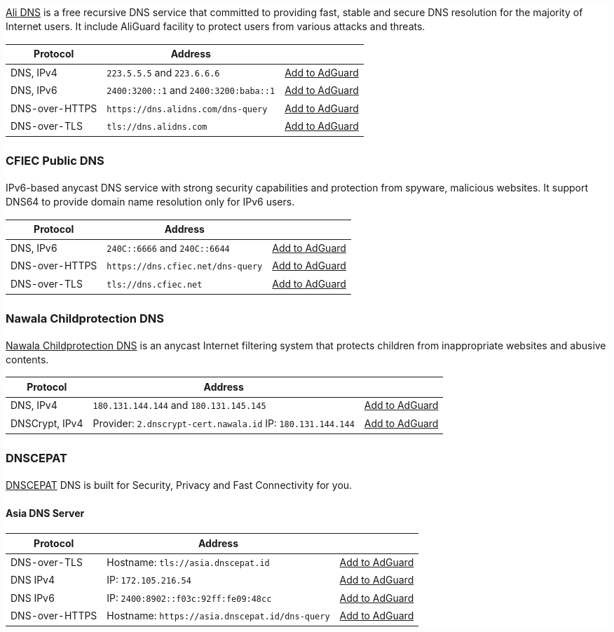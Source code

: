 [Ali DNS](https://alidns.com/) is a free recursive DNS service that committed to providing fast, stable and secure DNS resolution for the majority of Internet users. It include AliGuard facility to protect users from various attacks and threats.

| Protocol       | Address                                |                                                                                        |
| -------------- | -------------------------------------- | -------------------------------------------------------------------------------------- |
| DNS, IPv4      | `223.5.5.5` and `223.6.6.6`            | <a href="sdns://AAAAAAAAAAAACTIyMy41LjUuNQ">Add to AdGuard</a>                         |
| DNS, IPv6      | `2400:3200::1` and `2400:3200:baba::1` | <a href="sdns://AAAAAAAAAAAADlsyNDAwOjMyMDA6OjFd">Add to AdGuard</a>                   |
| DNS-over-HTTPS | `https://dns.alidns.com/dns-query`     | <a href="sdns://AgcAAAAAAAAAAAAOZG5zLmFsaWRucy5jb20KL2Rucy1xdWVyeQ">Add to AdGuard</a> |
| DNS-over-TLS   | `tls://dns.alidns.com`                 | <a href="sdns://AwAAAAAAAAAAAAAOZG5zLmFsaWRucy5jb20">Add to AdGuard</a>                |

<a name="cfiec-dns"></a>

### CFIEC Public DNS

IPv6-based anycast DNS service with strong security capabilities and protection from spyware, malicious websites. It support DNS64 to provide domain name resolution only for IPv6 users.

| Protocol       | Address                           |                                                                                      |
| -------------- | --------------------------------- | ------------------------------------------------------------------------------------ |
| DNS, IPv6      | `240C::6666` and `240C::6644`     | <a href="sdns://AAAAAAAAAAAADFsyNDBDOjo2NjY2XQ">Add to AdGuard</a>                   |
| DNS-over-HTTPS | `https://dns.cfiec.net/dns-query` | <a href="sdns://AgcAAAAAAAAAAAANZG5zLmNmaWVjLm5ldAovZG5zLXF1ZXJ5">Add to AdGuard</a> |
| DNS-over-TLS   | `tls://dns.cfiec.net`             | <a href="sdns://AwAAAAAAAAAAAAATdGxzOi8vZG5zLmNmaWVjLm5ldA">Add to AdGuard</a>       |

<a name="nawala-childprotection-dns"></a>

### Nawala Childprotection DNS

[Nawala Childprotection DNS](http://nawala.id/) is an anycast Internet filtering system that protects children from inappropriate websites and abusive contents.

| Protocol       | Address                                                     |                                                                                                                                                      |
| -------------- | ----------------------------------------------------------- | ---------------------------------------------------------------------------------------------------------------------------------------------------- |
| DNS, IPv4      | `180.131.144.144` and `180.131.145.145`                     | <a href="sdns://AAAAAAAAAAAADzE4MC4xMzEuMTQ0LjE0NA">Add to AdGuard</a>                                                                               |
| DNSCrypt, IPv4 | Provider: `2.dnscrypt-cert.nawala.id` IP: `180.131.144.144` | <a href="sdns://AQAAAAAAAAAADzE4MC4xMzEuMTQ0LjE0NCDGC-b_38Dj4-ikI477AO1GXcLPfETOFpE36KZIHdOzLhkyLmRuc2NyeXB0LWNlcnQubmF3YWxhLmlk">Add to AdGuard</a> |

<a name="dnscepat.id"></a>

### DNSCEPAT

[DNSCEPAT](https://dnscepat.id/) DNS is built for Security, Privacy and Fast Connectivity for you.

#### Asia DNS Server

| Protocol       | Address                                        |                                                                                              |
| -------------- | ---------------------------------------------- | -------------------------------------------------------------------------------------------- |
| DNS-over-TLS   | Hostname: `tls://asia.dnscepat.id`             | <a href="sdns://AwcAAAAAAAAAAAAQYXNpYS5kbnNjZXBhdC5pZA">Add to AdGuard</a>                   |
| DNS IPv4       | IP: `172.105.216.54`                           | <a href="sdns://AAcAAAAAAAAADjE3Mi4xMDUuMjE2LjU0">Add to AdGuard</a>                         |
| DNS IPv6       | IP: `2400:8902::f03c:92ff:fe09:48cc`           | <a href="sdns://AAcAAAAAAAAAIFsyNDAwOjg5MDI6OmYwM2M6OTJmZjpmZTA5OjQ4Y2Nd">Add to AdGuard</a> |
| DNS-over-HTTPS | Hostname: `https://asia.dnscepat.id/dns-query` | <a href="sdns://AgcAAAAAAAAAAAAQYXNpYS5kbnNjZXBhdC5pZAovZG5zLXF1ZXJ5">Add to AdGuard</a>     |
